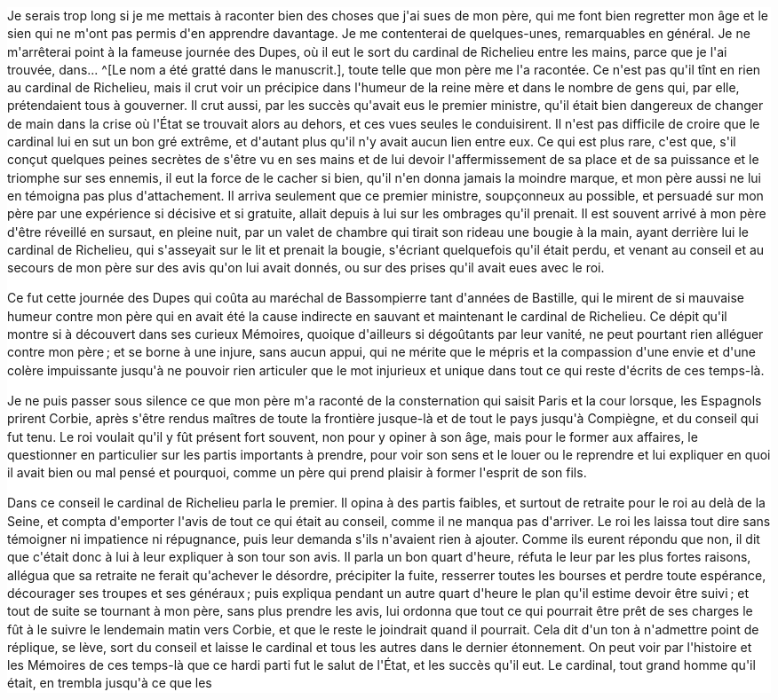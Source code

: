 Je serais trop long si je me mettais à raconter bien des choses que j'ai sues
de mon père, qui me font bien regretter mon âge et le sien qui ne m'ont pas
permis d'en apprendre davantage. Je me contenterai de quelques-unes,
remarquables en général. Je ne m'arrêterai point à la fameuse journée des
Dupes, où il eut le sort du cardinal de Richelieu entre les mains, parce que
je l'ai trouvée, dans... ^[Le nom a été gratté dans le manuscrit.], toute
telle que mon père me l'a racontée. Ce n'est pas qu'il tînt en rien au
cardinal de Richelieu, mais il crut voir un précipice dans l'humeur de la
reine mère et dans le nombre de gens qui, par elle, prétendaient tous
à gouverner. Il crut aussi, par les succès qu'avait eus le premier ministre,
qu'il était bien dangereux de changer de main dans la crise où l'État se
trouvait alors au dehors, et ces vues seules le conduisirent. Il n'est pas
difficile de croire que le cardinal lui en sut un bon gré extrême, et d'autant
plus qu'il n'y avait aucun lien entre eux. Ce qui est plus rare, c'est que,
s'il conçut quelques peines secrètes de s'être vu en ses mains et de lui
devoir l'affermissement de sa place et de sa puissance et le triomphe sur ses
ennemis, il eut la force de le cacher si bien, qu'il n'en donna jamais la
moindre marque, et mon père aussi ne lui en témoigna pas plus d'attachement.
Il arriva seulement que ce premier ministre, soupçonneux au possible, et
persuadé sur mon père par une expérience si décisive et si gratuite, allait
depuis à lui sur les ombrages qu'il prenait. Il est souvent arrivé à mon père
d'être réveillé en sursaut, en pleine nuit, par un valet de chambre qui tirait
son rideau une bougie à la main, ayant derrière lui le cardinal de Richelieu,
qui s'asseyait sur le lit et prenait la bougie, s'écriant quelquefois qu'il
était perdu, et venant au conseil et au secours de mon père sur des avis qu'on
lui avait donnés, ou sur des prises qu'il avait eues avec le roi.

Ce fut cette journée des Dupes qui coûta au maréchal de Bassompierre tant
d'années de Bastille, qui le mirent de si mauvaise humeur contre mon père qui
en avait été la cause indirecte en sauvant et maintenant le cardinal de
Richelieu. Ce dépit qu'il montre si à découvert dans ses curieux Mémoires,
quoique d'ailleurs si dégoûtants par leur vanité, ne peut pourtant rien
alléguer contre mon père ; et se borne à une injure, sans aucun appui, qui ne
mérite que le mépris et la compassion d'une envie et d'une colère impuissante
jusqu'à ne pouvoir rien articuler que le mot injurieux et unique dans tout ce
qui reste d'écrits de ces temps-là.

Je ne puis passer sous silence ce que mon père m'a raconté de la consternation
qui saisit Paris et la cour lorsque, les Espagnols prirent Corbie, après
s'être rendus maîtres de toute la frontière jusque-là et de tout le pays
jusqu'à Compiègne, et du conseil qui fut tenu. Le roi voulait qu'il y fût
présent fort souvent, non pour y opiner à son âge, mais pour le former aux
affaires, le questionner en particulier sur les partis importants à prendre,
pour voir son sens et le louer ou le reprendre et lui expliquer en quoi il
avait bien ou mal pensé et pourquoi, comme un père qui prend plaisir à former
l'esprit de son fils.

Dans ce conseil le cardinal de Richelieu parla le premier. Il opina à des
partis faibles, et surtout de retraite pour le roi au delà de la Seine, et
compta d'emporter l'avis de tout ce qui était au conseil, comme il ne manqua
pas d'arriver. Le roi les laissa tout dire sans témoigner ni impatience ni
répugnance, puis leur demanda s'ils n'avaient rien à ajouter. Comme ils eurent
répondu que non, il dit que c'était donc à lui à leur expliquer à son tour son
avis. Il parla un bon quart d'heure, réfuta le leur par les plus fortes
raisons, allégua que sa retraite ne ferait qu'achever le désordre, précipiter
la fuite, resserrer toutes les bourses et perdre toute espérance, décourager
ses troupes et ses généraux ; puis expliqua pendant un autre quart d'heure le
plan qu'il estime devoir être suivi ; et tout de suite se tournant à mon père,
sans plus prendre les avis, lui ordonna que tout ce qui pourrait être prêt de
ses charges le fût à le suivre le lendemain matin vers Corbie, et que le reste
le joindrait quand il pourrait. Cela dit d'un ton à n'admettre point de
réplique, se lève, sort du conseil et laisse le cardinal et tous les autres
dans le dernier étonnement. On peut voir par l'histoire et les Mémoires de ces
temps-là que ce hardi parti fut le salut de l'État, et les succès qu'il eut.
Le cardinal, tout grand homme qu'il était, en trembla jusqu'à ce que les